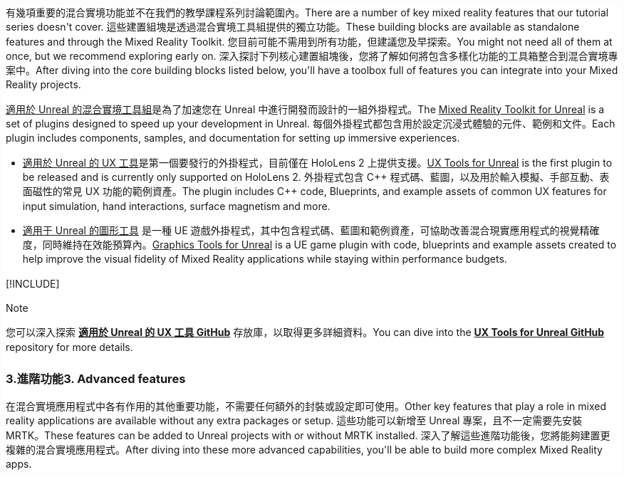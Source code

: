 <span data-ttu-id="0ac9d-138">有幾項重要的混合實境功能並不在我們的教學課程系列討論範圍內。</span><span class="sxs-lookup"><span data-stu-id="0ac9d-138">There are a number of key mixed reality features that our tutorial series doesn't cover.</span></span> <span data-ttu-id="0ac9d-139">這些建置組塊是透過混合實境工具組提供的獨立功能。</span><span class="sxs-lookup"><span data-stu-id="0ac9d-139">These building blocks are available as standalone features and through the Mixed Reality Toolkit.</span></span> <span data-ttu-id="0ac9d-140">您目前可能不需用到所有功能，但建議您及早探索。</span><span class="sxs-lookup"><span data-stu-id="0ac9d-140">You might not need all of them at once, but we recommend exploring early on.</span></span> <span data-ttu-id="0ac9d-141">深入探討下列核心建置組塊後，您將了解如何將包含多樣化功能的工具箱整合到混合實境專案中。</span><span class="sxs-lookup"><span data-stu-id="0ac9d-141">After diving into the core building blocks listed below, you'll have a toolbox full of features you can integrate into your Mixed Reality projects.</span></span>

<span data-ttu-id="0ac9d-142">[適用於 Unreal 的混合實境工具組](https://github.com/microsoft/MixedRealityToolkit-Unreal)是為了加速您在 Unreal 中進行開發而設計的一組外掛程式。</span><span class="sxs-lookup"><span data-stu-id="0ac9d-142">The [Mixed Reality Toolkit for Unreal](https://github.com/microsoft/MixedRealityToolkit-Unreal) is a set of plugins designed to speed up your development in Unreal.</span></span> <span data-ttu-id="0ac9d-143">每個外掛程式都包含用於設定沉浸式體驗的元件、範例和文件。</span><span class="sxs-lookup"><span data-stu-id="0ac9d-143">Each plugin includes components, samples, and documentation for setting up immersive experiences.</span></span>

* <span data-ttu-id="0ac9d-144">[適用於 Unreal 的 UX 工具](https://www.unrealengine.com/marketplace/en-US/product/mixed-reality-ux-tools)是第一個要發行的外掛程式，目前僅在 HoloLens 2 上提供支援。</span><span class="sxs-lookup"><span data-stu-id="0ac9d-144">[UX Tools for Unreal](https://www.unrealengine.com/marketplace/en-US/product/mixed-reality-ux-tools) is the first plugin to be released and is currently only supported on HoloLens 2.</span></span> <span data-ttu-id="0ac9d-145">外掛程式包含 C++ 程式碼、藍圖，以及用於輸入模擬、手部互動、表面磁性的常見 UX 功能的範例資產。</span><span class="sxs-lookup"><span data-stu-id="0ac9d-145">The plugin includes C++ code, Blueprints, and example assets of common UX features for input simulation, hand interactions, surface magnetism and more.</span></span>

* <span data-ttu-id="0ac9d-146">[適用于 Unreal 的圖形工具](https://github.com/microsoft/MixedReality-GraphicsTools-Unreal/) 是一種 UE 遊戲外掛程式，其中包含程式碼、藍圖和範例資產，可協助改善混合現實應用程式的視覺精確度，同時維持在效能預算內。</span><span class="sxs-lookup"><span data-stu-id="0ac9d-146">[Graphics Tools for Unreal](https://github.com/microsoft/MixedReality-GraphicsTools-Unreal/) is a UE game plugin with code, blueprints and example assets created to help improve the visual fidelity of Mixed Reality applications while staying within performance budgets.</span></span>

[!INCLUDE[](../includes/unreal-building-blocks.md)]

> [!NOTE]
> <span data-ttu-id="0ac9d-147">您可以深入探索 **[適用於 Unreal 的 UX 工具 GitHub](https://github.com/microsoft/MixedReality-UXTools-Unreal)** 存放庫，以取得更多詳細資料。</span><span class="sxs-lookup"><span data-stu-id="0ac9d-147">You can dive into the **[UX Tools for Unreal GitHub](https://github.com/microsoft/MixedReality-UXTools-Unreal)** repository for more details.</span></span>

### <a name="3-advanced-features"></a><span data-ttu-id="0ac9d-148">3.進階功能</span><span class="sxs-lookup"><span data-stu-id="0ac9d-148">3. Advanced features</span></span>

<span data-ttu-id="0ac9d-149">在混合實境應用程式中各有作用的其他重要功能，不需要任何額外的封裝或設定即可使用。</span><span class="sxs-lookup"><span data-stu-id="0ac9d-149">Other key features that play a role in mixed reality applications are available without any extra packages or setup.</span></span> <span data-ttu-id="0ac9d-150">這些功能可以新增至 Unreal 專案，且不一定需要先安裝 MRTK。</span><span class="sxs-lookup"><span data-stu-id="0ac9d-150">These features can be added to Unreal projects with or without MRTK installed.</span></span> <span data-ttu-id="0ac9d-151">深入了解這些進階功能後，您將能夠建置更複雜的混合實境應用程式。</span><span class="sxs-lookup"><span data-stu-id="0ac9d-151">After diving into these more advanced capabilities, you'll be able to build more complex Mixed Reality apps.</span></span>
